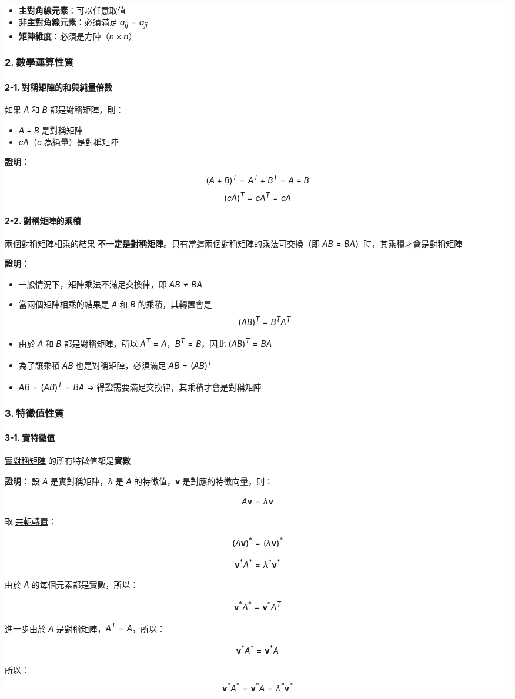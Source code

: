 - **主對角線元素**：可以任意取值
- **非主對角線元素**：必須滿足 $a_{ij} = a_{ji}$
- **矩陣維度**：必須是方陣（$n \times n$）

### 2. 數學運算性質

#### 2-1. 對稱矩陣的和與純量倍數

如果 $A$ 和 $B$ 都是對稱矩陣，則：

- $A + B$ 是對稱矩陣
- $cA$（$c$ 為純量）是對稱矩陣

**證明：**
$$(A + B)^T = A^T + B^T = A + B$$
$$(cA)^T = cA^T = cA$$

#### 2-2. 對稱矩陣的乘積

兩個對稱矩陣相乘的結果 **不一定是對稱矩陣**。只有當這兩個對稱矩陣的乘法可交換（即 $AB = BA$）時，其乘積才會是對稱矩陣

**證明：**

- 一般情況下，矩陣乘法不滿足交換律，即 $AB ≠ BA$

- 當兩個矩陣相乘的結果是 $A$ 和 $B$ 的乘積，其轉置會是 $$(AB)^T = B^T A^T$$

- 由於 $A$ 和 $B$ 都是對稱矩陣，所以 $A^T = A，B^T = B$，因此 $(AB)^T = BA$

- 為了讓乘積 $AB$ 也是對稱矩陣，必須滿足 $AB = (AB)^T$

- $AB = (AB)^T = BA$ => 得證需要滿足交換律，其乘積才會是對稱矩陣

### 3. 特徵值性質

#### 3-1. 實特徵值

[實對稱矩陣](https://zh.wikipedia.org/zh-tw/%E5%B0%8D%E7%A8%B1%E7%9F%A9%E9%99%A3#%E5%AF%A6%E5%B0%8D%E7%A8%B1%E7%9F%A9%E9%99%A3) 的所有特徵值都是**實數**

**證明：**
設 $A$ 是實對稱矩陣，$\lambda$ 是 $A$ 的特徵值，$\mathbf{v}$ 是對應的特徵向量，則：

$$A\mathbf{v} = \lambda\mathbf{v}$$

取 [共軛轉置](https://zh.wikipedia.org/zh-tw/%E5%85%B1%E8%BD%AD%E8%BD%AC%E7%BD%AE)：

$$(A\mathbf{v})^* = (\lambda\mathbf{v})^*$$

$$\mathbf{v}^* A^* = \lambda^* \mathbf{v}^*$$

由於 $A$ 的每個元素都是實數，所以：

$$\mathbf{v}^* A^* = \mathbf{v}^* A^T$$

進一步由於 $A$ 是對稱矩陣，$A^T = A$，所以：

$$\mathbf{v}^* A^* = \mathbf{v}^* A$$

所以：
$$\mathbf{v}^* A^* = \mathbf{v}^* A = \lambda^* \mathbf{v}^*$$
